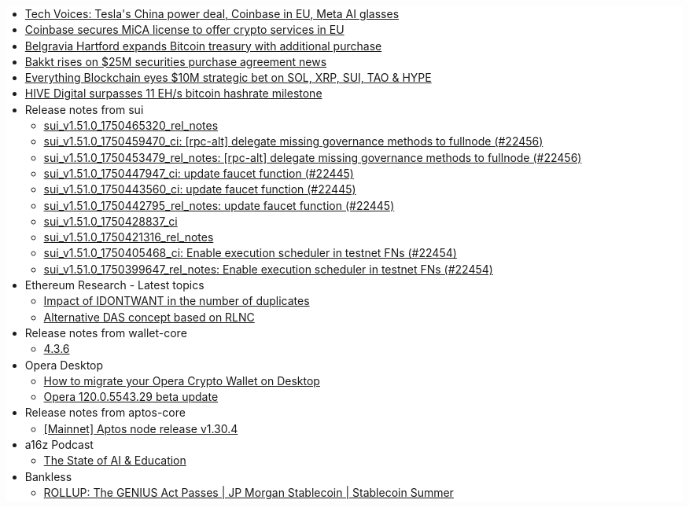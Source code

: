   - [Tech Voices: Tesla's China power deal, Coinbase in EU, Meta AI glasses](https://seekingalpha.com/news/4460397-tech-voices-teslas-china-power-deal-coinbase-in-eu-meta-ai-glasses?utm_source=feed_news_crypto&utm_medium=referral&feed_item_type=news)
  - [Coinbase secures MiCA license to offer crypto services in EU](https://seekingalpha.com/news/4460299-coinbase-secures-mica-license-to-offer-crypto-services-in-eu?utm_source=feed_news_crypto&utm_medium=referral&feed_item_type=news)
  - [Belgravia Hartford expands Bitcoin treasury with additional purchase](https://seekingalpha.com/news/4460063-belgravia-hartford-expands-bitcoin-treasury-with-additional-purchase?utm_source=feed_news_crypto&utm_medium=referral&feed_item_type=news)
  - [Bakkt rises on $25M securities purchase agreement news](https://seekingalpha.com/news/4460029-bakkt-rises-on-25m-securities-purchase-agreement-news?utm_source=feed_news_crypto&utm_medium=referral&feed_item_type=news)
  - [Everything Blockchain eyes $10M strategic bet on SOL, XRP, SUI, TAO & HYPE](https://seekingalpha.com/news/4460007-everything-blockchain-eyes-10m-strategic-bet-on-sol-xrp-sui-tao-hype?utm_source=feed_news_crypto&utm_medium=referral&feed_item_type=news)
  - [HIVE Digital surpasses 11 EH/s bitcoin hashrate milestone](https://seekingalpha.com/news/4459981-hive-digital-surpasses-11-ehs-bitcoin-hashrate-milestone?utm_source=feed_news_crypto&utm_medium=referral&feed_item_type=news)
- Release notes from sui
  - [sui_v1.51.0_1750465320_rel_notes](https://github.com/MystenLabs/sui/releases/tag/sui_v1.51.0_1750465320_rel_notes)
  - [sui_v1.51.0_1750459470_ci: [rpc-alt] delegate missing governance methods to fullnode (#22456)](https://github.com/MystenLabs/sui/releases/tag/sui_v1.51.0_1750459470_ci)
  - [sui_v1.51.0_1750453479_rel_notes: [rpc-alt] delegate missing governance methods to fullnode (#22456)](https://github.com/MystenLabs/sui/releases/tag/sui_v1.51.0_1750453479_rel_notes)
  - [sui_v1.51.0_1750447947_ci: update faucet function (#22445)](https://github.com/MystenLabs/sui/releases/tag/sui_v1.51.0_1750447947_ci)
  - [sui_v1.51.0_1750443560_ci: update faucet function (#22445)](https://github.com/MystenLabs/sui/releases/tag/sui_v1.51.0_1750443560_ci)
  - [sui_v1.51.0_1750442795_rel_notes: update faucet function (#22445)](https://github.com/MystenLabs/sui/releases/tag/sui_v1.51.0_1750442795_rel_notes)
  - [sui_v1.51.0_1750428837_ci](https://github.com/MystenLabs/sui/releases/tag/sui_v1.51.0_1750428837_ci)
  - [sui_v1.51.0_1750421316_rel_notes](https://github.com/MystenLabs/sui/releases/tag/sui_v1.51.0_1750421316_rel_notes)
  - [sui_v1.51.0_1750405468_ci: Enable execution scheduler in testnet FNs (#22454)](https://github.com/MystenLabs/sui/releases/tag/sui_v1.51.0_1750405468_ci)
  - [sui_v1.51.0_1750399647_rel_notes: Enable execution scheduler in testnet FNs (#22454)](https://github.com/MystenLabs/sui/releases/tag/sui_v1.51.0_1750399647_rel_notes)
- Ethereum Research - Latest topics
  - [Impact of IDONTWANT in the number of duplicates](https://ethresear.ch/t/impact-of-idontwant-in-the-number-of-duplicates/22652)
  - [Alternative DAS concept based on RLNC](https://ethresear.ch/t/alternative-das-concept-based-on-rlnc/22651)
- Release notes from wallet-core
  - [4.3.6](https://github.com/trustwallet/wallet-core/releases/tag/4.3.6)
- Opera Desktop
  - [How to migrate your Opera Crypto Wallet on Desktop](https://blogs.opera.com/desktop/2025/06/how-to-migrate-your-opera-crypto-wallet-on-desktop/)
  - [Opera 120.0.5543.29 beta update](https://blogs.opera.com/desktop/2025/06/opera-120-0-5543-29-beta-update/)
- Release notes from aptos-core
  - [[Mainnet] Aptos node release v1.30.4](https://github.com/aptos-labs/aptos-core/releases/tag/aptos-node-v1.30.4)
- a16z Podcast
  - [The State of AI & Education](https://a16z.simplecast.com/episodes/the-state-of-ai-education-tjQQope1)
- Bankless
  - [ROLLUP: The GENIUS Act Passes | JP Morgan Stablecoin | Stablecoin Summer](https://assets.flightcast.com/track-v2/01JY5F3TTX30W5ESGVKW2AAY3Z.mp3)
